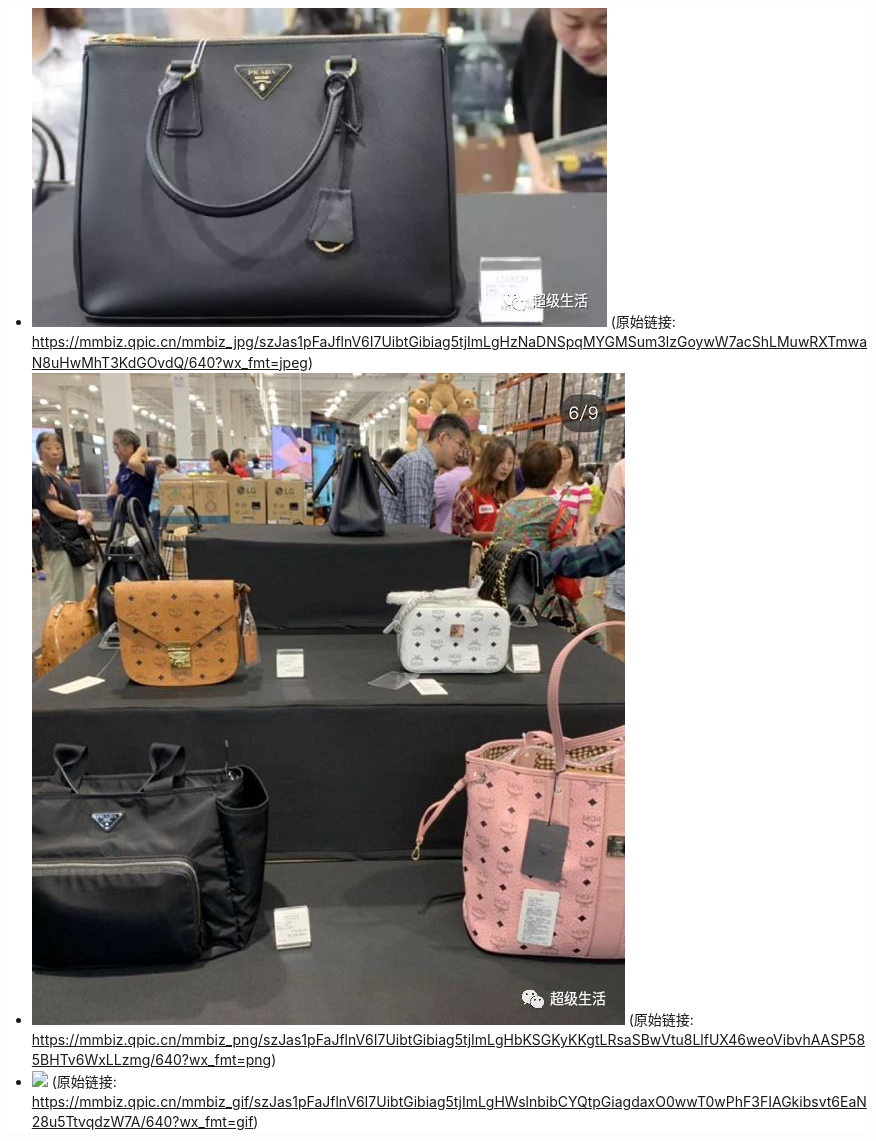 - ![](./images/image_15.jpg) (原始链接: https://mmbiz.qpic.cn/mmbiz_jpg/szJas1pFaJflnV6I7UibtGibiag5tjImLgHzNaDNSpqMYGMSum3lzGoywW7acShLMuwRXTmwaN8uHwMhT3KdGOvdQ/640?wx_fmt=jpeg)
- ![](./images/image_16.jpg) (原始链接: https://mmbiz.qpic.cn/mmbiz_png/szJas1pFaJflnV6I7UibtGibiag5tjImLgHbKSGKyKKgtLRsaSBwVtu8LlfUX46weoVibvhAASP585BHTv6WxLLzmg/640?wx_fmt=png)
- ![](./images/image_17.jpg) (原始链接: https://mmbiz.qpic.cn/mmbiz_gif/szJas1pFaJflnV6I7UibtGibiag5tjImLgHWslnbibCYQtpGiagdaxO0wwT0wPhF3FIAGkibsvt6EaN28u5TtvqdzW7A/640?wx_fmt=gif)